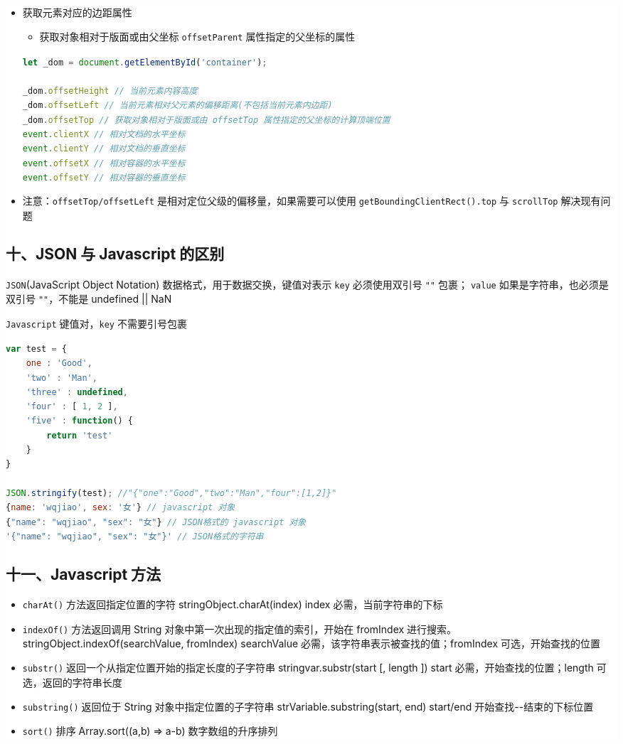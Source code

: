 * 获取元素对应的边距属性

    - 获取对象相对于版面或由父坐标 `offsetParent` 属性指定的父坐标的属性
    ```js
    let _dom = document.getElementById('container');

    _dom.offsetHeight // 当前元素内容高度
    _dom.offsetLeft // 当前元素相对父元素的偏移距离(不包括当前元素内边距)
    _dom.offsetTop // 获取对象相对于版面或由 offsetTop 属性指定的父坐标的计算顶端位置   
    event.clientX // 相对文档的水平坐标   
    event.clientY // 相对文档的垂直坐标   
    event.offsetX // 相对容器的水平坐标   
    event.offsetY // 相对容器的垂直坐标
    ```

* 注意：`offsetTop/offsetLeft` 是相对定位父级的偏移量，如果需要可以使用 `getBoundingClientRect().top` 与 `scrollTop` 解决现有问题

## 十、JSON 与 Javascript 的区别

`JSON`(JavaScript Object Notation) 数据格式，用于数据交换，键值对表示
    `key` 必须使用双引号 `""` 包裹；
    `value` 如果是字符串，也必须是双引号 `""`，不能是 undefined || NaN

`Javascript` 键值对，`key` 不需要引号包裹

```js
var test = {
    one : 'Good',
    'two' : 'Man',
    'three' : undefined,
    'four' : [ 1, 2 ],
    'five' : function() {
        return 'test'
    } 
}

JSON.stringify(test); //"{"one":"Good","two":"Man","four":[1,2]}"
{name: 'wqjiao', sex: '女'} // javascript 对象
{"name": "wqjiao", "sex": "女"} // JSON格式的 javascript 对象
'{"name": "wqjiao", "sex": "女"}' // JSON格式的字符串
```

## 十一、Javascript 方法

* `charAt()` 方法返回指定位置的字符 stringObject.charAt(index) index 必需，当前字符串的下标

* `indexOf()` 方法返回调用 String 对象中第一次出现的指定值的索引，开始在 fromIndex 进行搜索。 stringObject.indexOf(searchValue, fromIndex) searchValue 必需，该字符串表示被查找的值；fromIndex 可选，开始查找的位置

* `substr()` 返回一个从指定位置开始的指定长度的子字符串 stringvar.substr(start [, length ]) start 必需，开始查找的位置；length 可选，返回的字符串长度

* `substring()` 返回位于 String 对象中指定位置的子字符串 strVariable.substring(start, end) start/end 开始查找--结束的下标位置

* `sort()` 排序 Array.sort((a,b) => a-b) 数字数组的升序排列
